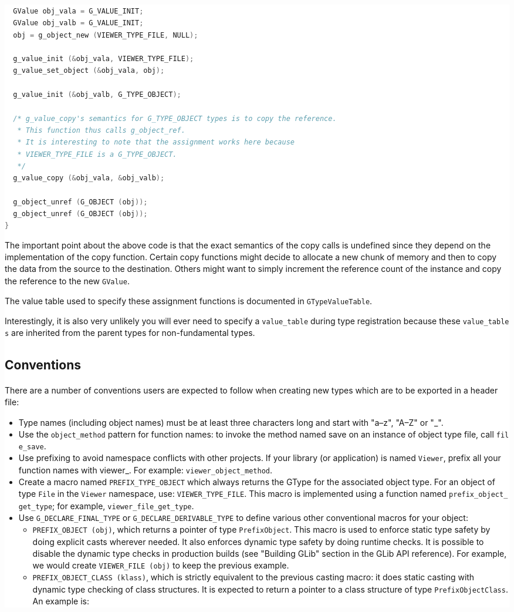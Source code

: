 ```c
  GValue obj_vala = G_VALUE_INIT;
  GValue obj_valb = G_VALUE_INIT;
  obj = g_object_new (VIEWER_TYPE_FILE, NULL);

  g_value_init (&obj_vala, VIEWER_TYPE_FILE);
  g_value_set_object (&obj_vala, obj);

  g_value_init (&obj_valb, G_TYPE_OBJECT);

  /* g_value_copy's semantics for G_TYPE_OBJECT types is to copy the reference.
   * This function thus calls g_object_ref.
   * It is interesting to note that the assignment works here because
   * VIEWER_TYPE_FILE is a G_TYPE_OBJECT.
   */
  g_value_copy (&obj_vala, &obj_valb);

  g_object_unref (G_OBJECT (obj));
  g_object_unref (G_OBJECT (obj));
}
```

The important point about the above code is that the exact semantics of the
copy calls is undefined since they depend on the implementation of the copy
function. Certain copy functions might decide to allocate a new chunk of
memory and then to copy the data from the source to the destination. Others
might want to simply increment the reference count of the instance and copy
the reference to the new `GValue`.

The value table used to specify these assignment functions is documented in
`GTypeValueTable`.

Interestingly, it is also very unlikely you will ever need to specify a
`value_table` during type registration because these `value_tables` are
inherited from the parent types for non-fundamental types.

## Conventions

There are a number of conventions users are expected to follow when creating
new types which are to be exported in a header file:

- Type names (including object names) must be at least three characters long
  and start with "a–z", "A–Z" or "\_".
- Use the `object_method` pattern for function names: to invoke the method
  named save on an instance of object type file, call `file_save`.
- Use prefixing to avoid namespace conflicts with other projects. If your
  library (or application) is named `Viewer`, prefix all your function names
  with viewer_. For example: `viewer_object_method`.
- Create a macro named `PREFIX_TYPE_OBJECT` which always returns the GType
  for the associated object type. For an object of type `File` in the
  `Viewer` namespace, use: `VIEWER_TYPE_FILE`. This macro is implemented
  using a function named `prefix_object_get_type`; for example,
  `viewer_file_get_type`.
- Use `G_DECLARE_FINAL_TYPE` or `G_DECLARE_DERIVABLE_TYPE` to define various
  other conventional macros for your object:
  - `PREFIX_OBJECT (obj)`, which returns a pointer of type `PrefixObject`.
    This macro is used to enforce static type safety by doing explicit casts
    wherever needed. It also enforces dynamic type safety by doing runtime
    checks. It is possible to disable the dynamic type checks in production
    builds (see "Building GLib" section in the GLib API reference). For
    example, we would create `VIEWER_FILE (obj)` to keep the previous
    example.
  - `PREFIX_OBJECT_CLASS (klass)`, which is strictly equivalent to the
    previous casting macro: it does static casting with dynamic type
    checking of class structures. It is expected to return a pointer to a
    class structure of type `PrefixObjectClass`. An example is: